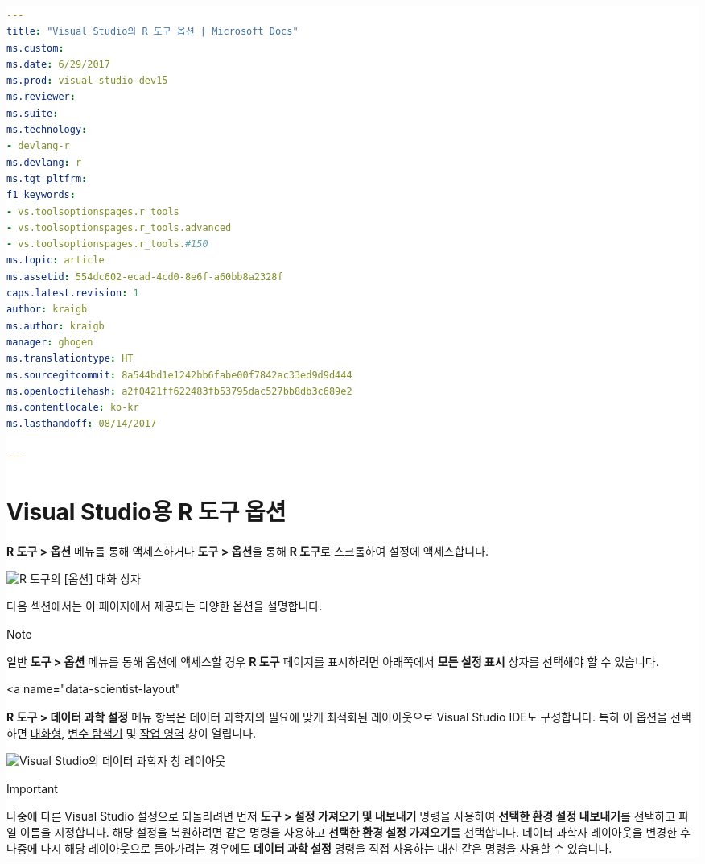 ```yaml
---
title: "Visual Studio의 R 도구 옵션 | Microsoft Docs"
ms.custom: 
ms.date: 6/29/2017
ms.prod: visual-studio-dev15
ms.reviewer: 
ms.suite: 
ms.technology:
- devlang-r
ms.devlang: r
ms.tgt_pltfrm: 
f1_keywords:
- vs.toolsoptionspages.r_tools
- vs.toolsoptionspages.r_tools.advanced
- vs.toolsoptionspages.r_tools.#150
ms.topic: article
ms.assetid: 554dc602-ecad-4cd0-8e6f-a60bb8a2328f
caps.latest.revision: 1
author: kraigb
ms.author: kraigb
manager: ghogen
ms.translationtype: HT
ms.sourcegitcommit: 8a544bd1e1242bb6fabe00f7842ac33ed9d9d444
ms.openlocfilehash: a2f0421ff622483fb53795dac527bb8db3c689e2
ms.contentlocale: ko-kr
ms.lasthandoff: 08/14/2017

---
```


# <a name="r-tools-for-visual-studio-options"></a>Visual Studio용 R 도구 옵션
 
**R 도구 > 옵션** 메뉴를 통해 액세스하거나 **도구 > 옵션**을 통해 **R 도구**로 스크롤하여 설정에 액세스합니다.
 
  ![R 도구의 [옵션] 대화 상자](media/options-dialog.png)

다음 섹션에서는 이 페이지에서 제공되는 다양한 옵션을 설명합니다.

> [!Note]
> 일반 **도구 > 옵션** 메뉴를 통해 옵션에 액세스할 경우 **R 도구** 페이지를 표시하려면 아래쪽에서 **모든 설정 표시** 상자를 선택해야 할 수 있습니다.

<a name="data-scientist-layout"</a>

**R 도구 > 데이터 과학 설정** 메뉴 항목은 데이터 과학자의 필요에 맞게 최적화된 레이아웃으로 Visual Studio IDE도 구성합니다. 특히 이 옵션을 선택하면 [대화형](interactive-repl.md), [변수 탐색기](variable-explorer.md) 및 [작업 영역](workspaces.md) 창이 열립니다.

![Visual Studio의 데이터 과학자 창 레이아웃](media/installation-data-scientist-layout-result.png)

> [!Important]      
> 나중에 다른 Visual Studio 설정으로 되돌리려면 먼저 **도구 > 설정 가져오기 및 내보내기** 명령을 사용하여 **선택한 환경 설정 내보내기**를 선택하고 파일 이름을 지정합니다. 해당 설정을 복원하려면 같은 명령을 사용하고 **선택한 환경 설정 가져오기**를 선택합니다. 데이터 과학자 레이아웃을 변경한 후 나중에 다시 해당 레이아웃으로 돌아가려는 경우에도 **데이터 과학 설정** 명령을 직접 사용하는 대신 같은 명령을 사용할 수 있습니다.
